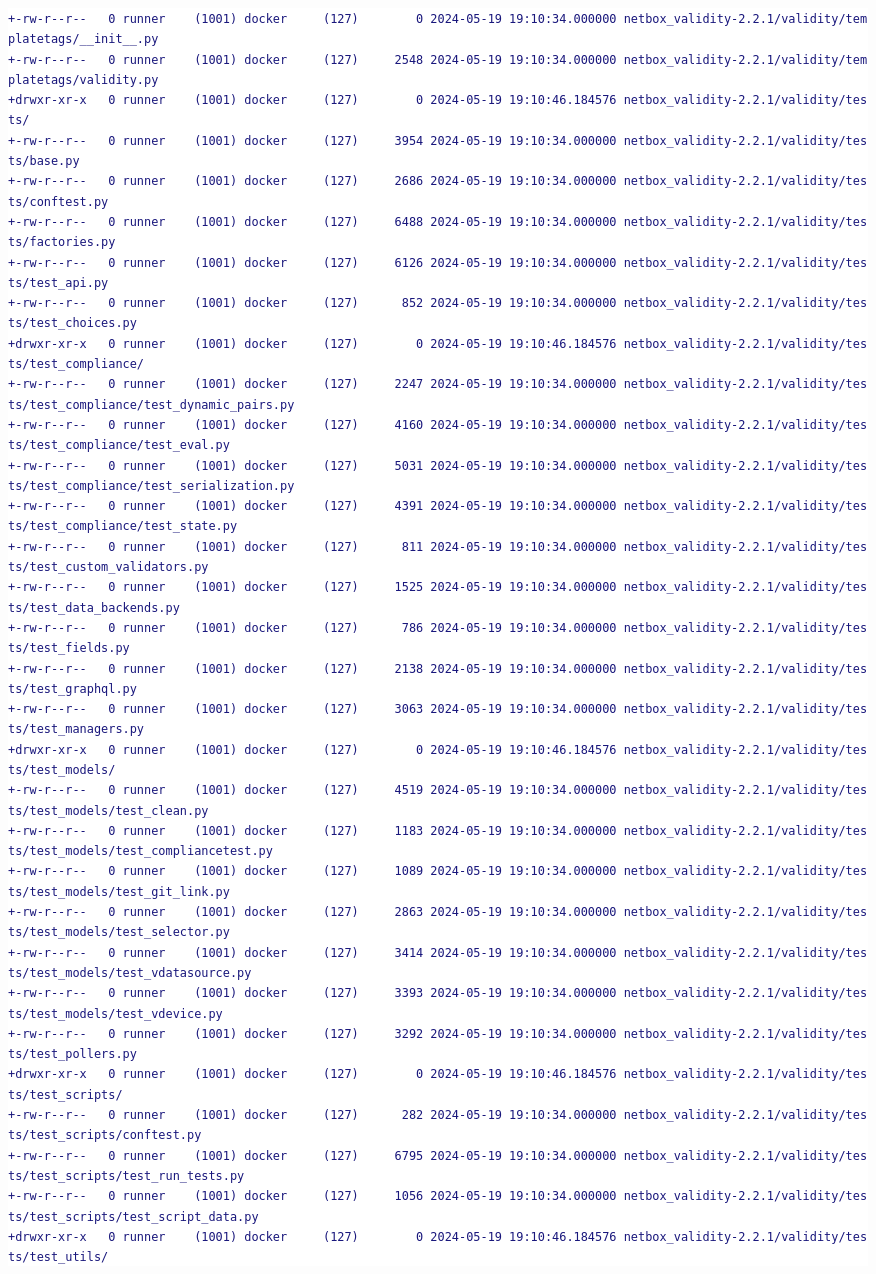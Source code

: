 ```diff
+-rw-r--r--   0 runner    (1001) docker     (127)        0 2024-05-19 19:10:34.000000 netbox_validity-2.2.1/validity/templatetags/__init__.py
+-rw-r--r--   0 runner    (1001) docker     (127)     2548 2024-05-19 19:10:34.000000 netbox_validity-2.2.1/validity/templatetags/validity.py
+drwxr-xr-x   0 runner    (1001) docker     (127)        0 2024-05-19 19:10:46.184576 netbox_validity-2.2.1/validity/tests/
+-rw-r--r--   0 runner    (1001) docker     (127)     3954 2024-05-19 19:10:34.000000 netbox_validity-2.2.1/validity/tests/base.py
+-rw-r--r--   0 runner    (1001) docker     (127)     2686 2024-05-19 19:10:34.000000 netbox_validity-2.2.1/validity/tests/conftest.py
+-rw-r--r--   0 runner    (1001) docker     (127)     6488 2024-05-19 19:10:34.000000 netbox_validity-2.2.1/validity/tests/factories.py
+-rw-r--r--   0 runner    (1001) docker     (127)     6126 2024-05-19 19:10:34.000000 netbox_validity-2.2.1/validity/tests/test_api.py
+-rw-r--r--   0 runner    (1001) docker     (127)      852 2024-05-19 19:10:34.000000 netbox_validity-2.2.1/validity/tests/test_choices.py
+drwxr-xr-x   0 runner    (1001) docker     (127)        0 2024-05-19 19:10:46.184576 netbox_validity-2.2.1/validity/tests/test_compliance/
+-rw-r--r--   0 runner    (1001) docker     (127)     2247 2024-05-19 19:10:34.000000 netbox_validity-2.2.1/validity/tests/test_compliance/test_dynamic_pairs.py
+-rw-r--r--   0 runner    (1001) docker     (127)     4160 2024-05-19 19:10:34.000000 netbox_validity-2.2.1/validity/tests/test_compliance/test_eval.py
+-rw-r--r--   0 runner    (1001) docker     (127)     5031 2024-05-19 19:10:34.000000 netbox_validity-2.2.1/validity/tests/test_compliance/test_serialization.py
+-rw-r--r--   0 runner    (1001) docker     (127)     4391 2024-05-19 19:10:34.000000 netbox_validity-2.2.1/validity/tests/test_compliance/test_state.py
+-rw-r--r--   0 runner    (1001) docker     (127)      811 2024-05-19 19:10:34.000000 netbox_validity-2.2.1/validity/tests/test_custom_validators.py
+-rw-r--r--   0 runner    (1001) docker     (127)     1525 2024-05-19 19:10:34.000000 netbox_validity-2.2.1/validity/tests/test_data_backends.py
+-rw-r--r--   0 runner    (1001) docker     (127)      786 2024-05-19 19:10:34.000000 netbox_validity-2.2.1/validity/tests/test_fields.py
+-rw-r--r--   0 runner    (1001) docker     (127)     2138 2024-05-19 19:10:34.000000 netbox_validity-2.2.1/validity/tests/test_graphql.py
+-rw-r--r--   0 runner    (1001) docker     (127)     3063 2024-05-19 19:10:34.000000 netbox_validity-2.2.1/validity/tests/test_managers.py
+drwxr-xr-x   0 runner    (1001) docker     (127)        0 2024-05-19 19:10:46.184576 netbox_validity-2.2.1/validity/tests/test_models/
+-rw-r--r--   0 runner    (1001) docker     (127)     4519 2024-05-19 19:10:34.000000 netbox_validity-2.2.1/validity/tests/test_models/test_clean.py
+-rw-r--r--   0 runner    (1001) docker     (127)     1183 2024-05-19 19:10:34.000000 netbox_validity-2.2.1/validity/tests/test_models/test_compliancetest.py
+-rw-r--r--   0 runner    (1001) docker     (127)     1089 2024-05-19 19:10:34.000000 netbox_validity-2.2.1/validity/tests/test_models/test_git_link.py
+-rw-r--r--   0 runner    (1001) docker     (127)     2863 2024-05-19 19:10:34.000000 netbox_validity-2.2.1/validity/tests/test_models/test_selector.py
+-rw-r--r--   0 runner    (1001) docker     (127)     3414 2024-05-19 19:10:34.000000 netbox_validity-2.2.1/validity/tests/test_models/test_vdatasource.py
+-rw-r--r--   0 runner    (1001) docker     (127)     3393 2024-05-19 19:10:34.000000 netbox_validity-2.2.1/validity/tests/test_models/test_vdevice.py
+-rw-r--r--   0 runner    (1001) docker     (127)     3292 2024-05-19 19:10:34.000000 netbox_validity-2.2.1/validity/tests/test_pollers.py
+drwxr-xr-x   0 runner    (1001) docker     (127)        0 2024-05-19 19:10:46.184576 netbox_validity-2.2.1/validity/tests/test_scripts/
+-rw-r--r--   0 runner    (1001) docker     (127)      282 2024-05-19 19:10:34.000000 netbox_validity-2.2.1/validity/tests/test_scripts/conftest.py
+-rw-r--r--   0 runner    (1001) docker     (127)     6795 2024-05-19 19:10:34.000000 netbox_validity-2.2.1/validity/tests/test_scripts/test_run_tests.py
+-rw-r--r--   0 runner    (1001) docker     (127)     1056 2024-05-19 19:10:34.000000 netbox_validity-2.2.1/validity/tests/test_scripts/test_script_data.py
+drwxr-xr-x   0 runner    (1001) docker     (127)        0 2024-05-19 19:10:46.184576 netbox_validity-2.2.1/validity/tests/test_utils/
```